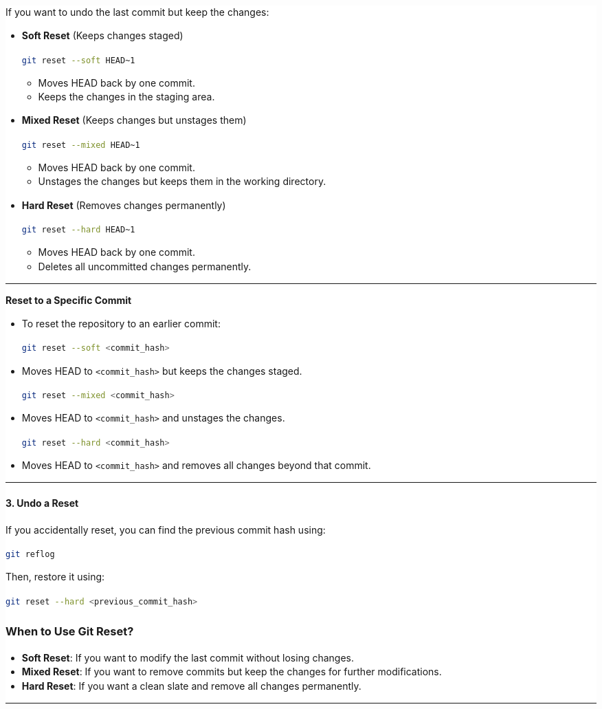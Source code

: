 If you want to undo the last commit but keep the changes:

- **Soft Reset** (Keeps changes staged)
  ```sh
  git reset --soft HEAD~1
  ```
  - Moves HEAD back by one commit.
  - Keeps the changes in the staging area.

- **Mixed Reset** (Keeps changes but unstages them)
  ```sh
  git reset --mixed HEAD~1
  ```
  - Moves HEAD back by one commit.
  - Unstages the changes but keeps them in the working directory.

- **Hard Reset** (Removes changes permanently)
  ```sh
  git reset --hard HEAD~1
  ```
  - Moves HEAD back by one commit.
  - Deletes all uncommitted changes permanently.

---
**Reset to a Specific Commit**
- To reset the repository to an earlier commit:
    ```sh
    git reset --soft <commit_hash>
    ```
- Moves HEAD to `<commit_hash>` but keeps the changes staged.
    
    ```sh
    git reset --mixed <commit_hash>
    ```
- Moves HEAD to `<commit_hash>` and unstages the changes.
    
    ```sh
    git reset --hard <commit_hash>
    ```
- Moves HEAD to `<commit_hash>` and removes all changes beyond that commit.

---

#### 3. Undo a Reset
If you accidentally reset, you can find the previous commit hash using:
```sh
git reflog
```
Then, restore it using:
```sh
git reset --hard <previous_commit_hash>
```

### When to Use Git Reset?
- **Soft Reset**: If you want to modify the last commit without losing changes.
- **Mixed Reset**: If you want to remove commits but keep the changes for further modifications.
- **Hard Reset**: If you want a clean slate and remove all changes permanently.
---
